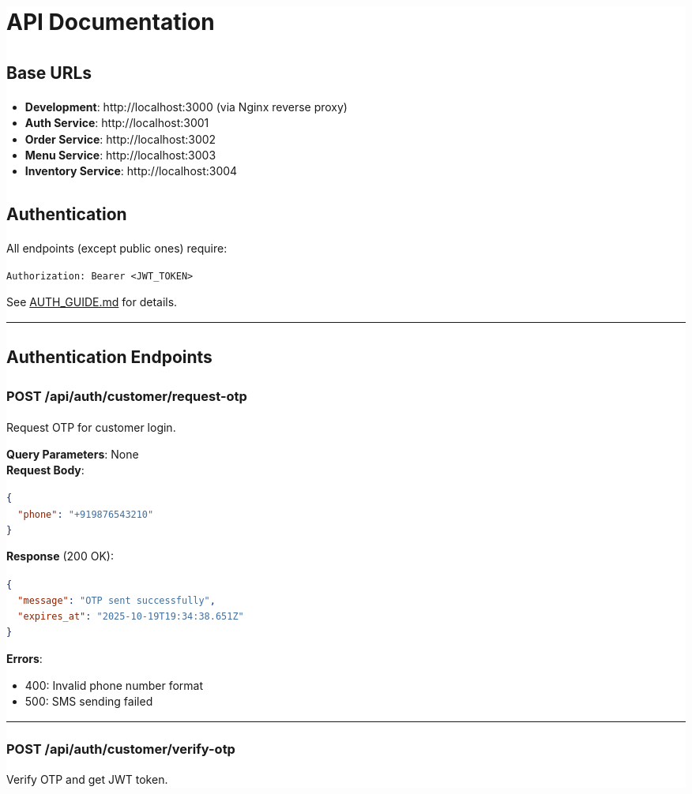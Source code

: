 # API Documentation

## Base URLs

- **Development**: http://localhost:3000 (via Nginx reverse proxy)
- **Auth Service**: http://localhost:3001
- **Order Service**: http://localhost:3002
- **Menu Service**: http://localhost:3003
- **Inventory Service**: http://localhost:3004

## Authentication

All endpoints (except public ones) require:
```
Authorization: Bearer <JWT_TOKEN>
```

See [AUTH_GUIDE.md](AUTH_GUIDE.md) for details.

---

## Authentication Endpoints

### POST /api/auth/customer/request-otp

Request OTP for customer login.

**Query Parameters**: None  
**Request Body**:
```json
{
  "phone": "+919876543210"
}
```

**Response** (200 OK):
```json
{
  "message": "OTP sent successfully",
  "expires_at": "2025-10-19T19:34:38.651Z"
}
```

**Errors**:
- 400: Invalid phone number format
- 500: SMS sending failed

---

### POST /api/auth/customer/verify-otp

Verify OTP and get JWT token.
